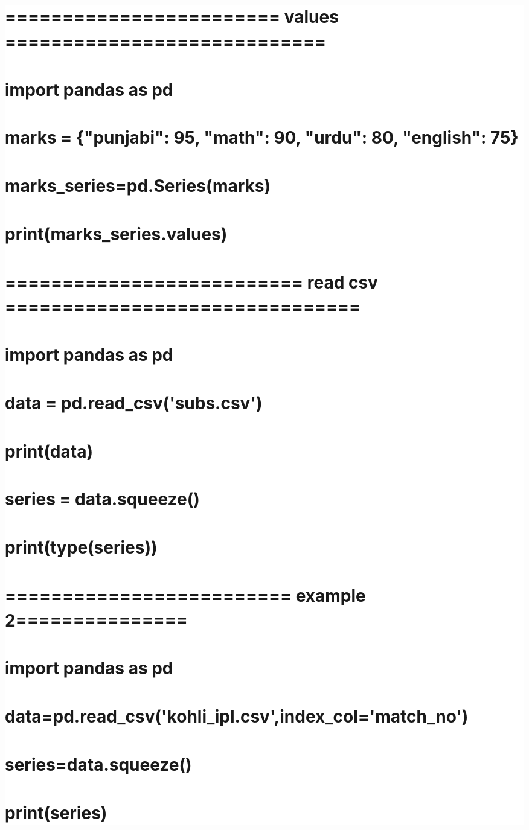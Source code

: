 

# ========================  values ============================

#
# import pandas as pd
# marks = {"punjabi": 95, "math": 90, "urdu": 80, "english": 75}
# marks_series=pd.Series(marks)
# print(marks_series.values)


# ==========================    read csv ===============================
# import pandas as pd
#
#
# data = pd.read_csv('subs.csv')
#
# print(data)
# series = data.squeeze()
# print(type(series))
#
#

# =========================   example 2===============
#
# import pandas as pd
# data=pd.read_csv('kohli_ipl.csv',index_col='match_no')
# series=data.squeeze()
# print(series)
